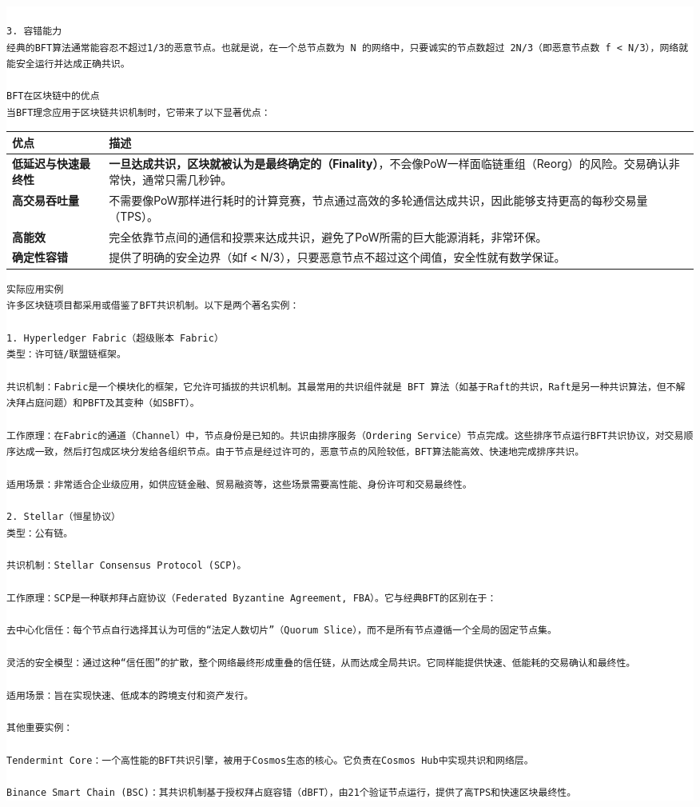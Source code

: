```tex

3. 容错能力
经典的BFT算法通常能容忍不超过1/3的恶意节点。也就是说，在一个总节点数为 N 的网络中，只要诚实的节点数超过 2N/3（即恶意节点数 f < N/3），网络就能安全运行并达成正确共识。

BFT在区块链中的优点
当BFT理念应用于区块链共识机制时，它带来了以下显著优点：
```

| 优点                   | 描述                                                         |
| :--------------------- | :----------------------------------------------------------- |
| **低延迟与快速最终性** | **一旦达成共识，区块就被认为是最终确定的（Finality）**，不会像PoW一样面临链重组（Reorg）的风险。交易确认非常快，通常只需几秒钟。 |
| **高交易吞吐量**       | 不需要像PoW那样进行耗时的计算竞赛，节点通过高效的多轮通信达成共识，因此能够支持更高的每秒交易量（TPS）。 |
| **高能效**             | 完全依靠节点间的通信和投票来达成共识，避免了PoW所需的巨大能源消耗，非常环保。 |
| **确定性容错**         | 提供了明确的安全边界（如f < N/3），只要恶意节点不超过这个阈值，安全性就有数学保证。 |

```tex
实际应用实例
许多区块链项目都采用或借鉴了BFT共识机制。以下是两个著名实例：

1. Hyperledger Fabric（超级账本 Fabric）
类型：许可链/联盟链框架。

共识机制：Fabric是一个模块化的框架，它允许可插拔的共识机制。其最常用的共识组件就是 BFT 算法（如基于Raft的共识，Raft是另一种共识算法，但不解决拜占庭问题）和PBFT及其变种（如SBFT）。

工作原理：在Fabric的通道（Channel）中，节点身份是已知的。共识由排序服务（Ordering Service）节点完成。这些排序节点运行BFT共识协议，对交易顺序达成一致，然后打包成区块分发给各组织节点。由于节点是经过许可的，恶意节点的风险较低，BFT算法能高效、快速地完成排序共识。

适用场景：非常适合企业级应用，如供应链金融、贸易融资等，这些场景需要高性能、身份许可和交易最终性。

2. Stellar（恒星协议）
类型：公有链。

共识机制：Stellar Consensus Protocol (SCP)。

工作原理：SCP是一种联邦拜占庭协议（Federated Byzantine Agreement, FBA）。它与经典BFT的区别在于：

去中心化信任：每个节点自行选择其认为可信的“法定人数切片”（Quorum Slice），而不是所有节点遵循一个全局的固定节点集。

灵活的安全模型：通过这种“信任图”的扩散，整个网络最终形成重叠的信任链，从而达成全局共识。它同样能提供快速、低能耗的交易确认和最终性。

适用场景：旨在实现快速、低成本的跨境支付和资产发行。

其他重要实例：

Tendermint Core：一个高性能的BFT共识引擎，被用于Cosmos生态的核心。它负责在Cosmos Hub中实现共识和网络层。

Binance Smart Chain (BSC)：其共识机制基于授权拜占庭容错（dBFT），由21个验证节点运行，提供了高TPS和快速区块最终性。
```
